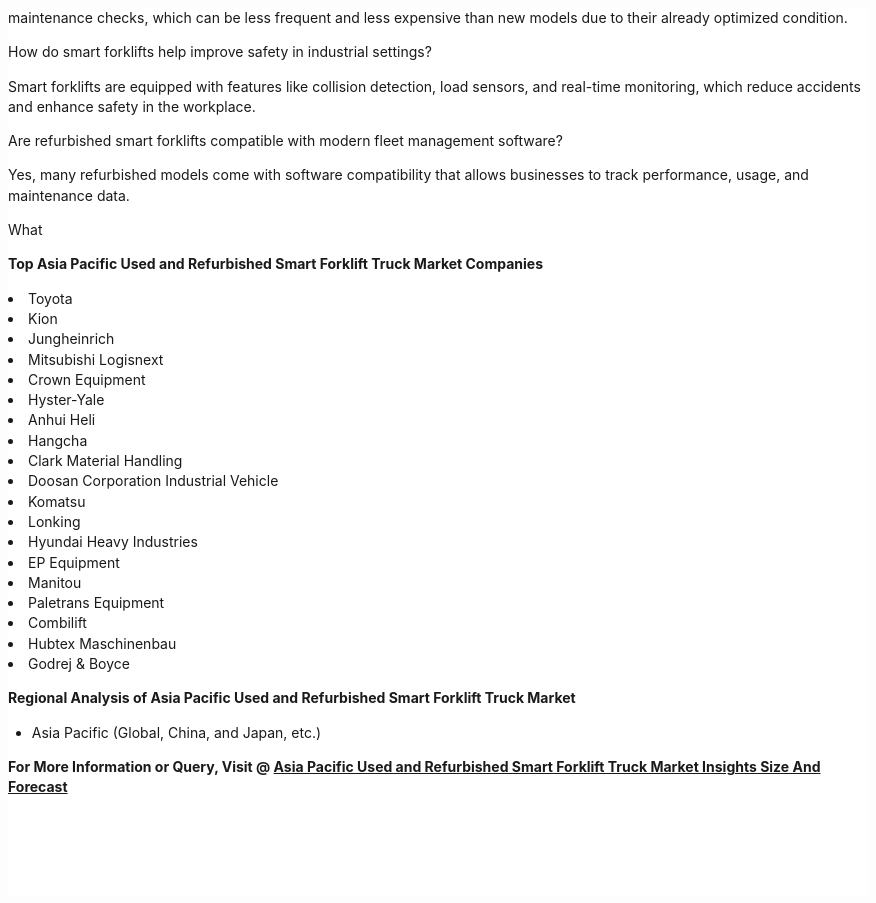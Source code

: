 maintenance checks, which can be less frequent and less expensive than new models due to their already optimized condition.</p> <p>How do smart forklifts help improve safety in industrial settings?</p> <p>Smart forklifts are equipped with features like collision detection, load sensors, and real-time monitoring, which reduce accidents and enhance safety in the workplace.</p> <p>Are refurbished smart forklifts compatible with modern fleet management software?</p> <p>Yes, many refurbished models come with software compatibility that allows businesses to track performance, usage, and maintenance data.</p> <p>What</p><p><strong>Top Asia Pacific Used and Refurbished Smart Forklift Truck Market Companies</strong></p><div data-test-id=""><p><li>Toyota</li><li> Kion</li><li> Jungheinrich</li><li> Mitsubishi Logisnext</li><li> Crown Equipment</li><li> Hyster-Yale</li><li> Anhui Heli</li><li> Hangcha</li><li> Clark Material Handling</li><li> Doosan Corporation Industrial Vehicle</li><li> Komatsu</li><li> Lonking</li><li> Hyundai Heavy Industries</li><li> EP Equipment</li><li> Manitou</li><li> Paletrans Equipment</li><li> Combilift</li><li> Hubtex Maschinenbau</li><li> Godrej & Boyce</li></p><div><strong>Regional Analysis of&nbsp;Asia Pacific Used and Refurbished Smart Forklift Truck Market</strong></div><ul><li dir="ltr"><p dir="ltr">Asia Pacific (Global, China, and Japan, etc.)</p></li></ul><p><strong>For More Information or Query, Visit @&nbsp;</strong><strong><a href="https://www.verifiedmarketreports.com/product/used-and-refurbished-smart-forklift-truck-market/?utm_source=Github-Feb&amp;utm_medium=219" target="_blank">Asia Pacific Used and Refurbished Smart Forklift Truck Market Insights Size And Forecast</a></strong></p></div><h2>&nbsp;</h2><div data-test-id="">&nbsp;</div>
